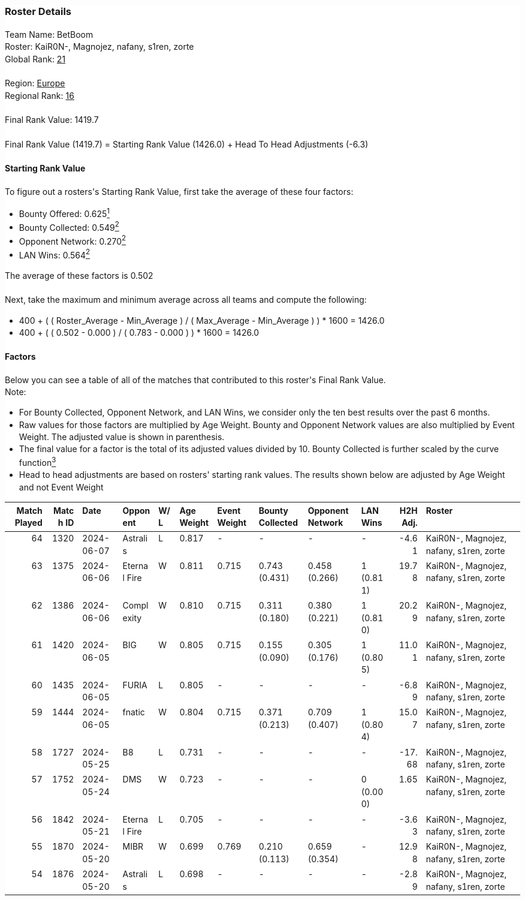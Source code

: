### Roster Details<br />
Team Name: BetBoom<br />
Roster: KaiR0N-, Magnojez, nafany, s1ren, zorte<br />
Global Rank: [21](../standings_global.md)<br />
<br />
Region: [Europe]( ../standings_europe.md)<br />
Regional Rank: [16]( ../standings_europe.md)<br />
<br />
Final Rank Value:  1419.7<br />
<br />
Final Rank Value (1419.7) = Starting Rank Value (1426.0) + Head To Head Adjustments (-6.3)<br />

#### Starting Rank Value<br />
To figure out a rosters's Starting Rank Value, first take the average of these four factors:<br />
- Bounty Offered: 0.625[<sup>1</sup>](#table2)
- Bounty Collected: 0.549[<sup>2</sup>](#table1)
- Opponent Network: 0.270[<sup>2</sup>](#table1)
- LAN Wins: 0.564[<sup>2</sup>](#table1)

The average of these factors is 0.502<br />
<br />
Next, take the maximum and minimum average across all teams and compute the following:<br />
- 400 + ( ( Roster_Average - Min_Average ) / ( Max_Average - Min_Average ) ) * 1600 = 1426.0
- 400 + ( ( 0.502 - 0.000 ) / ( 0.783 - 0.000 ) ) * 1600 = 1426.0


#### Factors<br />
Below you can see a table of all of the matches that contributed to this roster's Final Rank Value.<br />
Note:<br />

- For Bounty Collected, Opponent Network, and LAN Wins, we consider only the ten best results over the past 6 months.
- Raw values for those factors are multiplied by Age Weight. Bounty and Opponent Network values are also multiplied by Event Weight. The adjusted value is shown in parenthesis.
- The final value for a factor is the total of its adjusted values divided by 10. Bounty Collected is further scaled by the curve function[<sup>3</sup>](#curveFunction)
- Head to head adjustments are based on rosters' starting rank values. The results shown below are adjusted by Age Weight and not Event Weight
<span id="table1"></span><br />


| Match Played | Match ID | Date       | Opponent          | W/L | Age Weight | Event Weight | Bounty Collected | Opponent Network | LAN Wins  | H2H Adj. | Roster                                  |
| -: | -: | :- | :- | :- | :- | :- | :- | :- | :- | -: | :- |
|           64 |     1320 | 2024-06-07 | Astralis          | L   | 0.817      | -            | -                | -                | -         |    -4.61 | KaiR0N-, Magnojez, nafany, s1ren, zorte |
|           63 |     1375 | 2024-06-06 | Eternal Fire      | W   | 0.811      | 0.715        | 0.743 (0.431)    | 0.458 (0.266)    | 1 (0.811) |    19.78 | KaiR0N-, Magnojez, nafany, s1ren, zorte |
|           62 |     1386 | 2024-06-06 | Complexity        | W   | 0.810      | 0.715        | 0.311 (0.180)    | 0.380 (0.221)    | 1 (0.810) |    20.29 | KaiR0N-, Magnojez, nafany, s1ren, zorte |
|           61 |     1420 | 2024-06-05 | BIG               | W   | 0.805      | 0.715        | 0.155 (0.090)    | 0.305 (0.176)    | 1 (0.805) |    11.01 | KaiR0N-, Magnojez, nafany, s1ren, zorte |
|           60 |     1435 | 2024-06-05 | FURIA             | L   | 0.805      | -            | -                | -                | -         |    -6.89 | KaiR0N-, Magnojez, nafany, s1ren, zorte |
|           59 |     1444 | 2024-06-05 | fnatic            | W   | 0.804      | 0.715        | 0.371 (0.213)    | 0.709 (0.407)    | 1 (0.804) |    15.07 | KaiR0N-, Magnojez, nafany, s1ren, zorte |
|           58 |     1727 | 2024-05-25 | B8                | L   | 0.731      | -            | -                | -                | -         |   -17.68 | KaiR0N-, Magnojez, nafany, s1ren, zorte |
|           57 |     1752 | 2024-05-24 | DMS               | W   | 0.723      | -            | -                | -                | 0 (0.000) |     1.65 | KaiR0N-, Magnojez, nafany, s1ren, zorte |
|           56 |     1842 | 2024-05-21 | Eternal Fire      | L   | 0.705      | -            | -                | -                | -         |    -3.63 | KaiR0N-, Magnojez, nafany, s1ren, zorte |
|           55 |     1870 | 2024-05-20 | MIBR              | W   | 0.699      | 0.769        | 0.210 (0.113)    | 0.659 (0.354)    | -         |    12.98 | KaiR0N-, Magnojez, nafany, s1ren, zorte |
|           54 |     1876 | 2024-05-20 | Astralis          | L   | 0.698      | -            | -                | -                | -         |    -2.89 | KaiR0N-, Magnojez, nafany, s1ren, zorte |